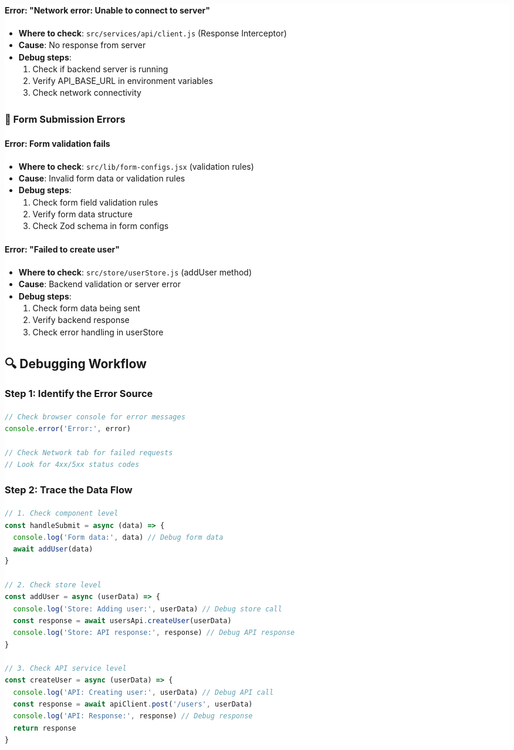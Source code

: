 #### **Error: "Network error: Unable to connect to server"**
- **Where to check**: `src/services/api/client.js` (Response Interceptor)
- **Cause**: No response from server
- **Debug steps**:
  1. Check if backend server is running
  2. Verify API_BASE_URL in environment variables
  3. Check network connectivity

### **📝 Form Submission Errors**

#### **Error: Form validation fails**
- **Where to check**: `src/lib/form-configs.jsx` (validation rules)
- **Cause**: Invalid form data or validation rules
- **Debug steps**:
  1. Check form field validation rules
  2. Verify form data structure
  3. Check Zod schema in form configs

#### **Error: "Failed to create user"**
- **Where to check**: `src/store/userStore.js` (addUser method)
- **Cause**: Backend validation or server error
- **Debug steps**:
  1. Check form data being sent
  2. Verify backend response
  3. Check error handling in userStore

## 🔍 **Debugging Workflow**

### **Step 1: Identify the Error Source**
```javascript
// Check browser console for error messages
console.error('Error:', error)

// Check Network tab for failed requests
// Look for 4xx/5xx status codes
```

### **Step 2: Trace the Data Flow**
```javascript
// 1. Check component level
const handleSubmit = async (data) => {
  console.log('Form data:', data) // Debug form data
  await addUser(data)
}

// 2. Check store level
const addUser = async (userData) => {
  console.log('Store: Adding user:', userData) // Debug store call
  const response = await usersApi.createUser(userData)
  console.log('Store: API response:', response) // Debug API response
}

// 3. Check API service level
const createUser = async (userData) => {
  console.log('API: Creating user:', userData) // Debug API call
  const response = await apiClient.post('/users', userData)
  console.log('API: Response:', response) // Debug response
  return response
}
```
